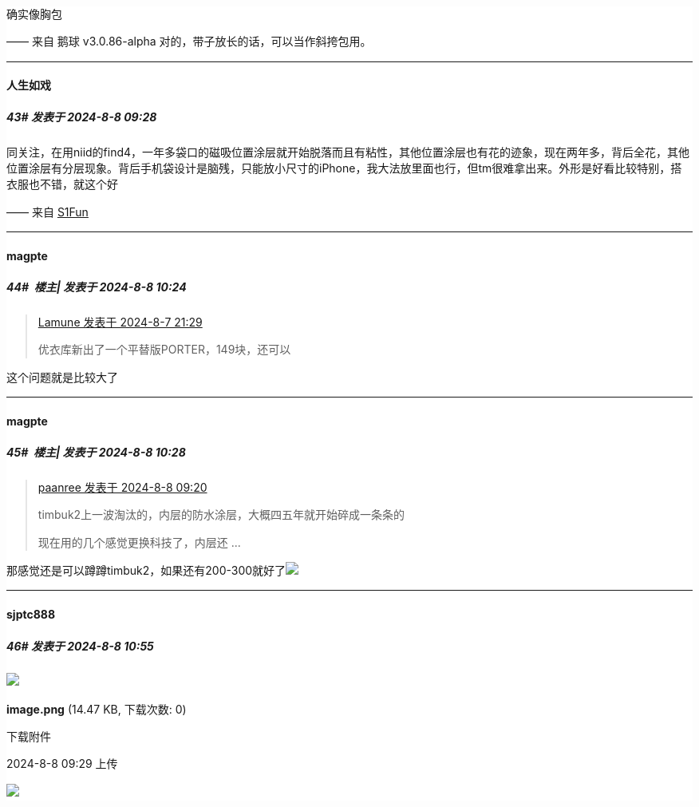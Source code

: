 确实像胸包

—— 来自 鹅球 v3.0.86-alpha</blockquote>
对的，带子放长的话，可以当作斜挎包用。

*****

####  人生如戏  
##### 43#       发表于 2024-8-8 09:28

同关注，在用niid的find4，一年多袋口的磁吸位置涂层就开始脱落而且有粘性，其他位置涂层也有花的迹象，现在两年多，背后全花，其他位置涂层有分层现象。背后手机袋设计是脑残，只能放小尺寸的iPhone，我大法放里面也行，但tm很难拿出来。外形是好看比较特别，搭衣服也不错，就这个好

—— 来自 [S1Fun](https://s1fun.koalcat.com)


*****

####  magpte  
##### 44#         楼主| 发表于 2024-8-8 10:24

<blockquote><a href="httphttps://bbs.saraba1st.com/2b/forum.php?mod=redirect&amp;goto=findpost&amp;pid=65827323&amp;ptid=2194265" target="_blank">Lamune 发表于 2024-8-7 21:29</a>

优衣库新出了一个平替版PORTER，149块，还可以</blockquote>
这个问题就是比较大了

*****

####  magpte  
##### 45#         楼主| 发表于 2024-8-8 10:28

<blockquote><a href="httphttps://bbs.saraba1st.com/2b/forum.php?mod=redirect&amp;goto=findpost&amp;pid=65830234&amp;ptid=2194265" target="_blank">paanree 发表于 2024-8-8 09:20</a>

timbuk2上一波淘汰的，内层的防水涂层，大概四五年就开始碎成一条条的

现在用的几个感觉更换科技了，内层还 ...</blockquote>
那感觉还是可以蹲蹲timbuk2，如果还有200-300就好了<img src="https://static.saraba1st.com/image/smiley/carton2017/004.png" referrerpolicy="no-referrer">


*****

####  sjptc888  
##### 46#       发表于 2024-8-8 10:55

<img src="https://img.saraba1st.com/forum/202408/08/092907cezerrei6n19z72r.png" referrerpolicy="no-referrer">

<strong>image.png</strong> (14.47 KB, 下载次数: 0)

下载附件

2024-8-8 09:29 上传

<img src="https://img.saraba1st.com/forum/202408/08/092955id6556zudh5dgz51.png" referrerpolicy="no-referrer">
